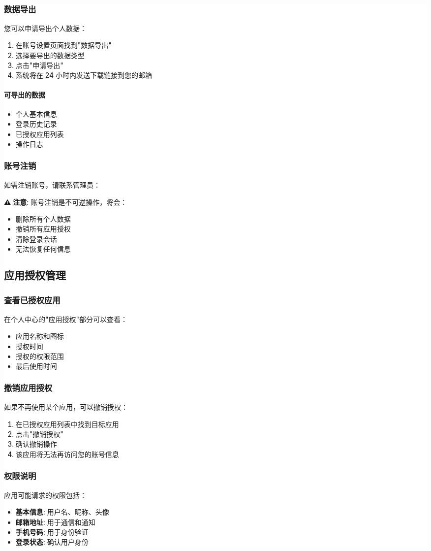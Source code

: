 ### 数据导出

您可以申请导出个人数据：

1. 在账号设置页面找到"数据导出"
2. 选择要导出的数据类型
3. 点击"申请导出"
4. 系统将在 24 小时内发送下载链接到您的邮箱

#### 可导出的数据

-   个人基本信息
-   登录历史记录
-   已授权应用列表
-   操作日志

### 账号注销

如需注销账号，请联系管理员：

⚠️ **注意**: 账号注销是不可逆操作，将会：

-   删除所有个人数据
-   撤销所有应用授权
-   清除登录会话
-   无法恢复任何信息

## 应用授权管理

### 查看已授权应用

在个人中心的"应用授权"部分可以查看：

-   应用名称和图标
-   授权时间
-   授权的权限范围
-   最后使用时间

### 撤销应用授权

如果不再使用某个应用，可以撤销授权：

1. 在已授权应用列表中找到目标应用
2. 点击"撤销授权"
3. 确认撤销操作
4. 该应用将无法再访问您的账号信息

### 权限说明

应用可能请求的权限包括：

-   **基本信息**: 用户名、昵称、头像
-   **邮箱地址**: 用于通信和通知
-   **手机号码**: 用于身份验证
-   **登录状态**: 确认用户身份

